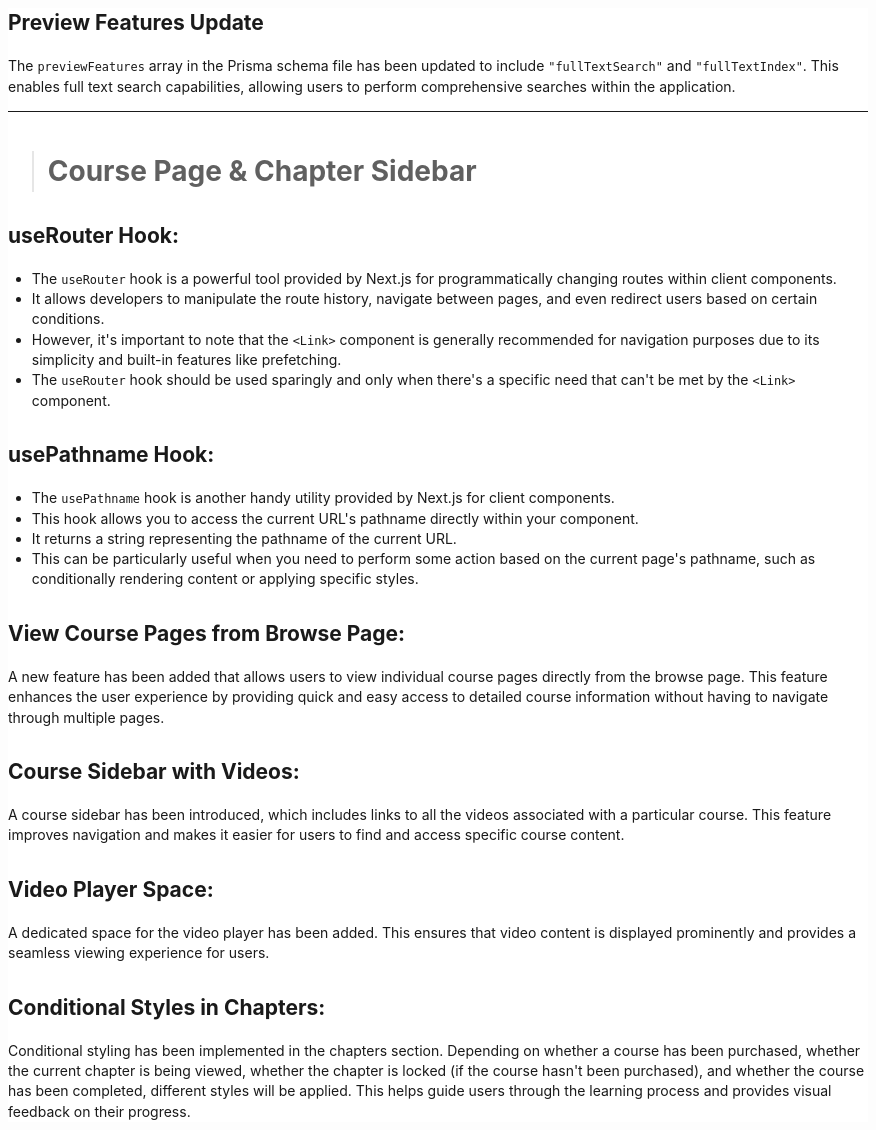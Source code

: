 ## Preview Features Update

The `previewFeatures` array in the Prisma schema file has been updated to include `"fullTextSearch"` and `"fullTextIndex"`. This enables full text search capabilities, allowing users to perform comprehensive searches within the application.

---

> # Course Page & Chapter Sidebar

## useRouter Hook:

- The `useRouter` hook is a powerful tool provided by Next.js for programmatically changing routes within client components.
- It allows developers to manipulate the route history, navigate between pages, and even redirect users based on certain conditions.
- However, it's important to note that the `<Link>` component is generally recommended for navigation purposes due to its simplicity and built-in features like prefetching.
- The `useRouter` hook should be used sparingly and only when there's a specific need that can't be met by the `<Link>` component.

## usePathname Hook:

- The `usePathname` hook is another handy utility provided by Next.js for client components.
- This hook allows you to access the current URL's pathname directly within your component.
- It returns a string representing the pathname of the current URL.
- This can be particularly useful when you need to perform some action based on the current page's pathname, such as conditionally rendering content or applying specific styles.

## View Course Pages from Browse Page:

A new feature has been added that allows users to view individual course pages directly from the browse page. This feature enhances the user experience by providing quick and easy access to detailed course information without having to navigate through multiple pages.

## Course Sidebar with Videos:

A course sidebar has been introduced, which includes links to all the videos associated with a particular course. This feature improves navigation and makes it easier for users to find and access specific course content.

## Video Player Space:

A dedicated space for the video player has been added. This ensures that video content is displayed prominently and provides a seamless viewing experience for users.

## Conditional Styles in Chapters:

Conditional styling has been implemented in the chapters section. Depending on whether a course has been purchased, whether the current chapter is being viewed, whether the chapter is locked (if the course hasn't been purchased), and whether the course has been completed, different styles will be applied. This helps guide users through the learning process and provides visual feedback on their progress.

